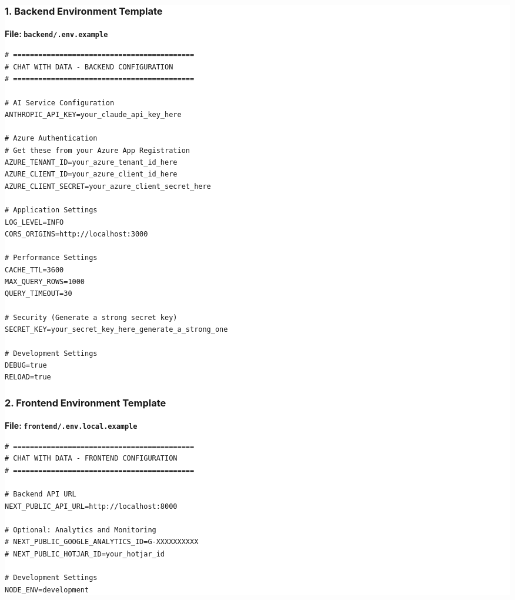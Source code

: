 ### 1. Backend Environment Template

**File: `backend/.env.example`**
```env
# ===========================================
# CHAT WITH DATA - BACKEND CONFIGURATION
# ===========================================

# AI Service Configuration
ANTHROPIC_API_KEY=your_claude_api_key_here

# Azure Authentication
# Get these from your Azure App Registration
AZURE_TENANT_ID=your_azure_tenant_id_here
AZURE_CLIENT_ID=your_azure_client_id_here
AZURE_CLIENT_SECRET=your_azure_client_secret_here

# Application Settings
LOG_LEVEL=INFO
CORS_ORIGINS=http://localhost:3000

# Performance Settings
CACHE_TTL=3600
MAX_QUERY_ROWS=1000
QUERY_TIMEOUT=30

# Security (Generate a strong secret key)
SECRET_KEY=your_secret_key_here_generate_a_strong_one

# Development Settings
DEBUG=true
RELOAD=true
```

### 2. Frontend Environment Template

**File: `frontend/.env.local.example`**
```env
# ===========================================
# CHAT WITH DATA - FRONTEND CONFIGURATION
# ===========================================

# Backend API URL
NEXT_PUBLIC_API_URL=http://localhost:8000

# Optional: Analytics and Monitoring
# NEXT_PUBLIC_GOOGLE_ANALYTICS_ID=G-XXXXXXXXXX
# NEXT_PUBLIC_HOTJAR_ID=your_hotjar_id

# Development Settings
NODE_ENV=development
```
